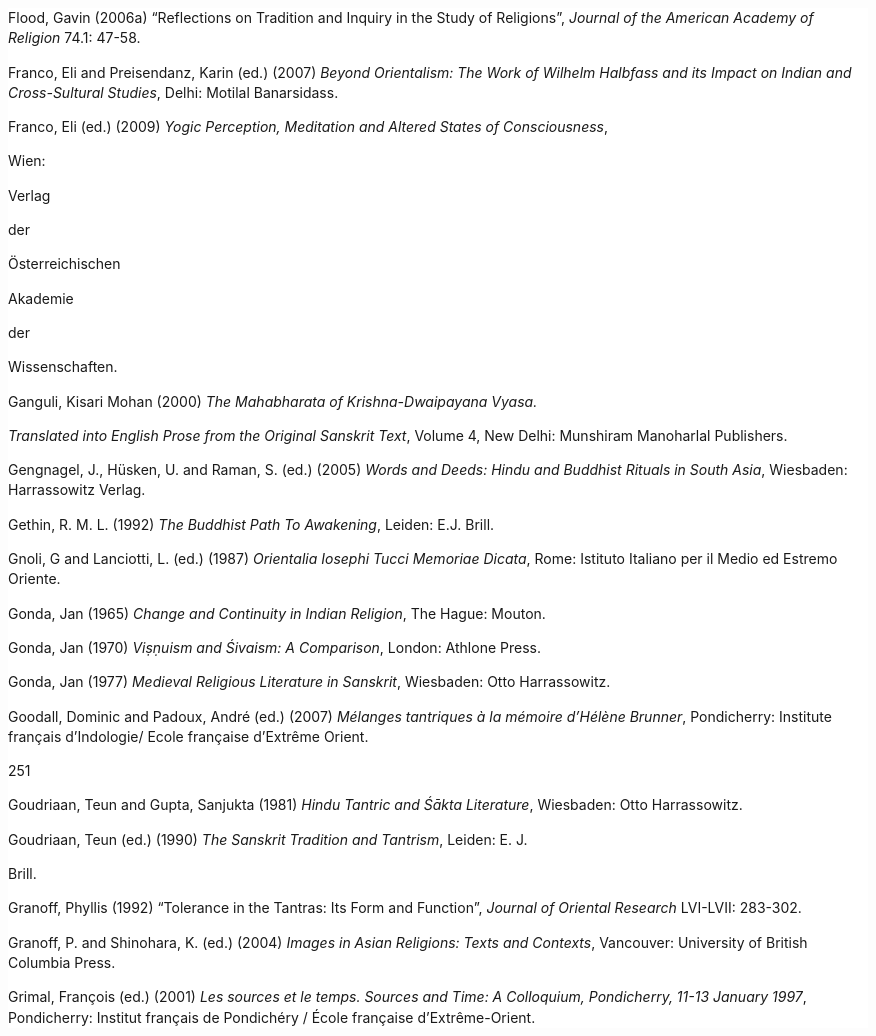 Flood, Gavin \(2006a\) “Reflections on Tradition and Inquiry in the Study of Religions”, *Journal of the American Academy of Religion* 74.1: 47-58.

Franco, Eli and Preisendanz, Karin \(ed.\) \(2007\) *Beyond Orientalism: The Work of* *Wilhelm Halbfass and its Impact on Indian and Cross-Sultural Studies*, Delhi: Motilal Banarsidass.

Franco, Eli \(ed.\) \(2009\) *Yogic Perception, Meditation and Altered States of* *Consciousness*,

Wien:

Verlag

der

Österreichischen

Akademie

der

Wissenschaften.

Ganguli, Kisari Mohan \(2000\) *The Mahabharata of Krishna-Dwaipayana Vyasa.*

*Translated into English Prose from the Original Sanskrit Text*, Volume 4, New Delhi: Munshiram Manoharlal Publishers.

Gengnagel, J., Hüsken, U. and Raman, S. \(ed.\) \(2005\) *Words and Deeds: Hindu and* *Buddhist Rituals in South Asia*, Wiesbaden: Harrassowitz Verlag.

Gethin, R. M. L. \(1992\) *The Buddhist Path To Awakening*, Leiden: E.J. Brill.

Gnoli, G and Lanciotti, L. \(ed.\) \(1987\) *Orientalia Iosephi Tucci Memoriae Dicata*, Rome: Istituto Italiano per il Medio ed Estremo Oriente.

Gonda, Jan \(1965\) *Change and Continuity in Indian Religion*, The Hague: Mouton.

Gonda, Jan \(1970\) *Viṣṇuism and Śivaism: A Comparison*, London: Athlone Press.

Gonda, Jan \(1977\) *Medieval Religious Literature in Sanskrit*, Wiesbaden: Otto Harrassowitz.

Goodall, Dominic and Padoux, André \(ed.\) \(2007\) *Mélanges tantriques à la mémoire* *d’Hélène Brunner*, Pondicherry: Institute français d’Indologie/ Ecole française d’Extrême Orient.

251

Goudriaan, Teun and Gupta, Sanjukta \(1981\) *Hindu Tantric and Śākta Literature*, Wiesbaden: Otto Harrassowitz.

Goudriaan, Teun \(ed.\) \(1990\) *The Sanskrit Tradition and Tantrism*, Leiden: E. J.

Brill.

Granoff, Phyllis \(1992\) “Tolerance in the Tantras: Its Form and Function”, *Journal* *of Oriental Research* LVI-LVII: 283-302.

Granoff, P. and Shinohara, K. \(ed.\) \(2004\) *Images in Asian Religions: Texts and* *Contexts*, Vancouver: University of British Columbia Press.

Grimal, François \(ed.\) \(2001\) *Les sources et le temps. Sources and Time: A* *Colloquium, Pondicherry, 11-13 January 1997*, Pondicherry: Institut français de Pondichéry / École française d’Extrême-Orient.
